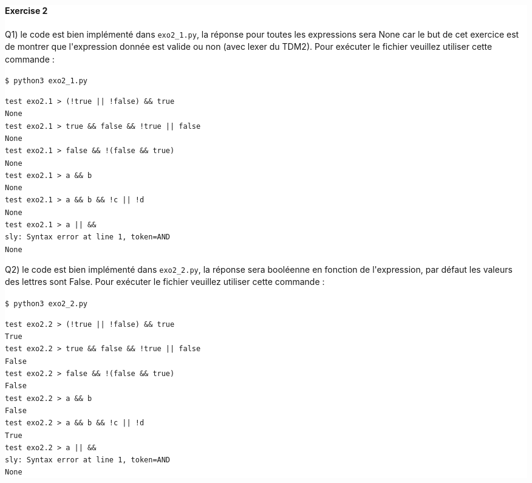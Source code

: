 #### Exercise 2

Q1) le code est bien implémenté dans `exo2_1.py`, la réponse pour toutes les expressions sera None car le but de cet exercice est de montrer que l'expression donnée est valide ou non (avec lexer du TDM2). Pour exécuter le fichier veuillez utiliser cette commande :

```python
$ python3 exo2_1.py
```

```
test exo2.1 > (!true || !false) && true
None
test exo2.1 > true && false && !true || false
None
test exo2.1 > false && !(false && true)
None
test exo2.1 > a && b
None
test exo2.1 > a && b && !c || !d
None
test exo2.1 > a || &&
sly: Syntax error at line 1, token=AND
None
```

Q2) le code est bien implémenté dans `exo2_2.py`, la réponse sera booléenne en fonction de l'expression, par défaut les valeurs des lettres sont False. Pour exécuter le fichier veuillez utiliser cette commande :

```python
$ python3 exo2_2.py
```

```
test exo2.2 > (!true || !false) && true
True
test exo2.2 > true && false && !true || false
False
test exo2.2 > false && !(false && true)
False
test exo2.2 > a && b
False
test exo2.2 > a && b && !c || !d
True
test exo2.2 > a || &&
sly: Syntax error at line 1, token=AND
None
```

